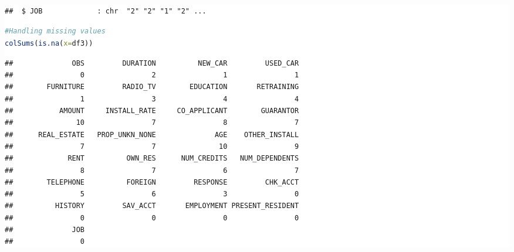     ##  $ JOB             : chr  "2" "2" "1" "2" ...

``` r
#Handling missing values
colSums(is.na(x=df3))
```

    ##              OBS         DURATION          NEW_CAR         USED_CAR 
    ##                0                2                1                1 
    ##        FURNITURE         RADIO_TV        EDUCATION       RETRAINING 
    ##                1                3                4                4 
    ##           AMOUNT     INSTALL_RATE     CO_APPLICANT        GUARANTOR 
    ##               10                7                8                7 
    ##      REAL_ESTATE   PROP_UNKN_NONE              AGE    OTHER_INSTALL 
    ##                7                7               10                9 
    ##             RENT          OWN_RES      NUM_CREDITS   NUM_DEPENDENTS 
    ##                8                7                6                7 
    ##        TELEPHONE          FOREIGN         RESPONSE         CHK_ACCT 
    ##                5                6                3                0 
    ##          HISTORY         SAV_ACCT       EMPLOYMENT PRESENT_RESIDENT 
    ##                0                0                0                0 
    ##              JOB 
    ##                0
